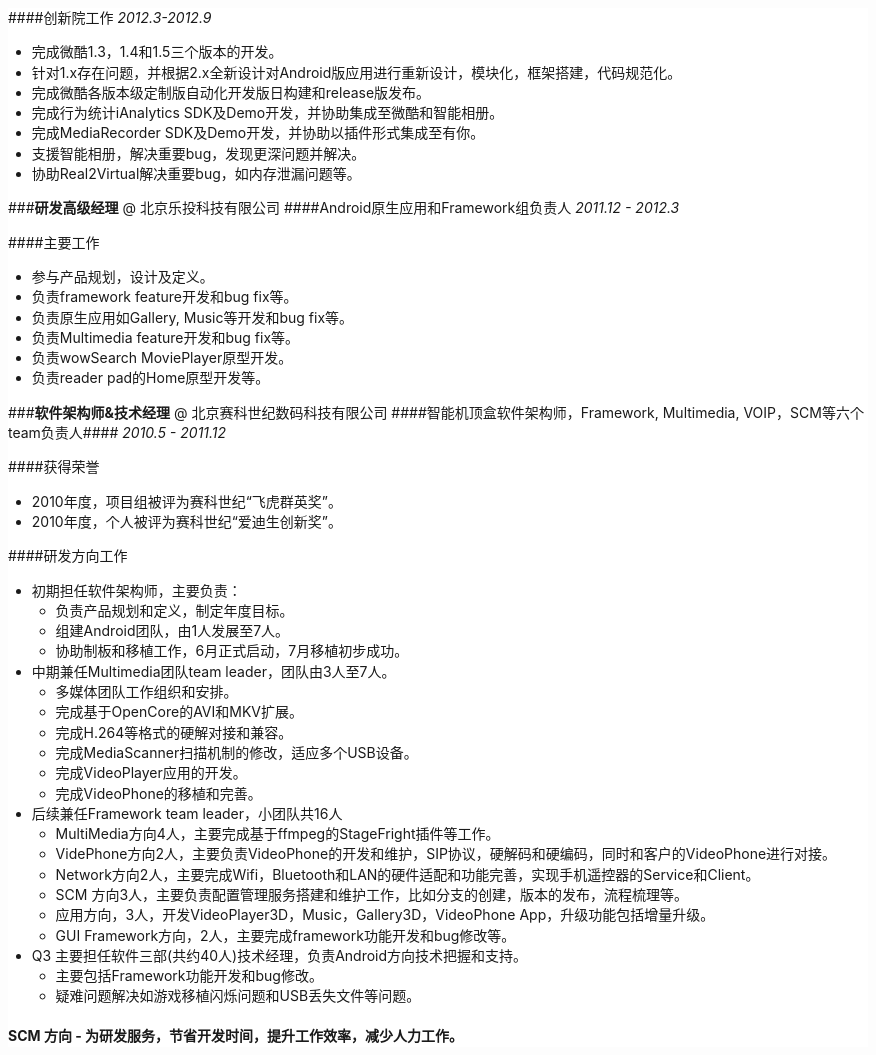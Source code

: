 ####创新院工作 *2012.3-2012.9*
* 完成微酷1.3，1.4和1.5三个版本的开发。
* 针对1.x存在问题，并根据2.x全新设计对Android版应用进行重新设计，模块化，框架搭建，代码规范化。
* 完成微酷各版本级定制版自动化开发版日构建和release版发布。
* 完成行为统计iAnalytics SDK及Demo开发，并协助集成至微酷和智能相册。
* 完成MediaRecorder SDK及Demo开发，并协助以插件形式集成至有你。
* 支援智能相册，解决重要bug，发现更深问题并解决。
* 协助Real2Virtual解决重要bug，如内存泄漏问题等。

###**研发高级经理** @ 北京乐投科技有限公司
####Android原生应用和Framework组负责人
*2011.12 - 2012.3*

####主要工作
* 参与产品规划，设计及定义。
* 负责framework feature开发和bug fix等。
* 负责原生应用如Gallery, Music等开发和bug fix等。
* 负责Multimedia feature开发和bug fix等。
* 负责wowSearch MoviePlayer原型开发。
* 负责reader pad的Home原型开发等。

###**软件架构师&技术经理** @ 北京赛科世纪数码科技有限公司
####智能机顶盒软件架构师，Framework, Multimedia, VOIP，SCM等六个team负责人####
*2010.5 - 2011.12*

####获得荣誉
* 2010年度，项目组被评为赛科世纪“飞虎群英奖”。
* 2010年度，个人被评为赛科世纪“爱迪生创新奖”。

####研发方向工作
* 初期担任软件架构师，主要负责：
	* 负责产品规划和定义，制定年度目标。
    - 组建Android团队，由1人发展至7人。
    - 协助制板和移植工作，6月正式启动，7月移植初步成功。
* 中期兼任Multimedia团队team leader，团队由3人至7人。
    - 多媒体团队工作组织和安排。
    - 完成基于OpenCore的AVI和MKV扩展。
    - 完成H.264等格式的硬解对接和兼容。
    - 完成MediaScanner扫描机制的修改，适应多个USB设备。
    - 完成VideoPlayer应用的开发。
    - 完成VideoPhone的移植和完善。
* 后续兼任Framework team leader，小团队共16人
    - MultiMedia方向4人，主要完成基于ffmpeg的StageFright插件等工作。
    - VidePhone方向2人，主要负责VideoPhone的开发和维护，SIP协议，硬解码和硬编码，同时和客户的VideoPhone进行对接。
    - Network方向2人，主要完成Wifi，Bluetooth和LAN的硬件适配和功能完善，实现手机遥控器的Service和Client。
    - SCM 方向3人，主要负责配置管理服务搭建和维护工作，比如分支的创建，版本的发布，流程梳理等。
    - 应用方向，3人，开发VideoPlayer3D，Music，Gallery3D，VideoPhone App，升级功能包括增量升级。
    - GUI Framework方向，2人，主要完成framework功能开发和bug修改等。
* Q3 主要担任软件三部(共约40人)技术经理，负责Android方向技术把握和支持。
    - 主要包括Framework功能开发和bug修改。
    - 疑难问题解决如游戏移植闪烁问题和USB丢失文件等问题。

#### SCM 方向 - 为研发服务，节省开发时间，提升工作效率，减少人力工作。
